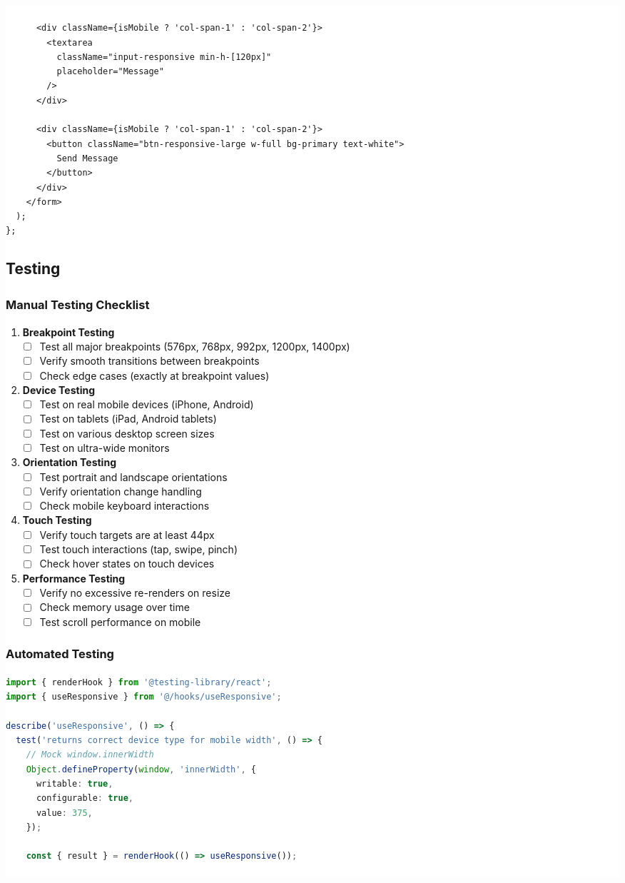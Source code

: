 ```tsx
      
      <div className={isMobile ? 'col-span-1' : 'col-span-2'}>
        <textarea 
          className="input-responsive min-h-[120px]" 
          placeholder="Message"
        />
      </div>
      
      <div className={isMobile ? 'col-span-1' : 'col-span-2'}>
        <button className="btn-responsive-large w-full bg-primary text-white">
          Send Message
        </button>
      </div>
    </form>
  );
};
```

## Testing

### Manual Testing Checklist

1. **Breakpoint Testing**
   - [ ] Test all major breakpoints (576px, 768px, 992px, 1200px, 1400px)
   - [ ] Verify smooth transitions between breakpoints
   - [ ] Check edge cases (exactly at breakpoint values)

2. **Device Testing**
   - [ ] Test on real mobile devices (iPhone, Android)
   - [ ] Test on tablets (iPad, Android tablets)
   - [ ] Test on various desktop screen sizes
   - [ ] Test on ultra-wide monitors

3. **Orientation Testing**
   - [ ] Test portrait and landscape orientations
   - [ ] Verify orientation change handling
   - [ ] Check mobile keyboard interactions

4. **Touch Testing**
   - [ ] Verify touch targets are at least 44px
   - [ ] Test touch interactions (tap, swipe, pinch)
   - [ ] Check hover states on touch devices

5. **Performance Testing**
   - [ ] Verify no excessive re-renders on resize
   - [ ] Check memory usage over time
   - [ ] Test scroll performance on mobile

### Automated Testing

```typescript
import { renderHook } from '@testing-library/react';
import { useResponsive } from '@/hooks/useResponsive';

describe('useResponsive', () => {
  test('returns correct device type for mobile width', () => {
    // Mock window.innerWidth
    Object.defineProperty(window, 'innerWidth', {
      writable: true,
      configurable: true,
      value: 375,
    });

    const { result } = renderHook(() => useResponsive());
    
```
